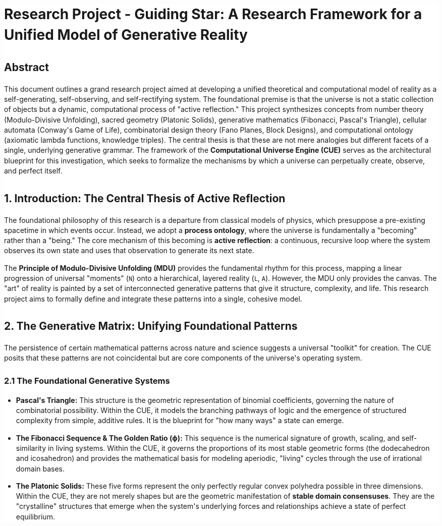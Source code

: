 # Research Project - Guiding Star: A Research Framework for a Unified Model of Generative Reality

## Abstract

This document outlines a grand research project aimed at developing a unified theoretical and computational model of reality as a self-generating, self-observing, and self-rectifying system. The foundational premise is that the universe is not a static collection of objects but a dynamic, computational process of "active reflection." This project synthesizes concepts from number theory (Modulo-Divisive Unfolding), sacred geometry (Platonic Solids), generative mathematics (Fibonacci, Pascal's Triangle), cellular automata (Conway's Game of Life), combinatorial design theory (Fano Planes, Block Designs), and computational ontology (axiomatic lambda functions, knowledge triples). The central thesis is that these are not mere analogies but different facets of a single, underlying generative grammar. The framework of the **Computational Universe Engine (CUE)** serves as the architectural blueprint for this investigation, which seeks to formalize the mechanisms by which a universe can perpetually create, observe, and perfect itself.

## 1. Introduction: The Central Thesis of Active Reflection

The foundational philosophy of this research is a departure from classical models of physics, which presuppose a pre-existing spacetime in which events occur. Instead, we adopt a **process ontology**, where the universe is fundamentally a "becoming" rather than a "being." The core mechanism of this becoming is **active reflection**: a continuous, recursive loop where the system observes its own state and uses that observation to generate its next state.

The **Principle of Modulo-Divisive Unfolding (MDU)** provides the fundamental rhythm for this process, mapping a linear progression of universal "moments" (`N`) onto a hierarchical, layered reality (`L`, `A`). However, the MDU only provides the canvas. The "art" of reality is painted by a set of interconnected generative patterns that give it structure, complexity, and life. This research project aims to formally define and integrate these patterns into a single, cohesive model.

## 2. The Generative Matrix: Unifying Foundational Patterns

The persistence of certain mathematical patterns across nature and science suggests a universal "toolkit" for creation. The CUE posits that these patterns are not coincidental but are core components of the universe's operating system.

### 2.1 The Foundational Generative Systems

- **Pascal's Triangle:** This structure is the geometric representation of binomial coefficients, governing the nature of combinatorial possibility. Within the CUE, it models the branching pathways of logic and the emergence of structured complexity from simple, additive rules. It is the blueprint for "how many ways" a state can emerge.
    
- **The Fibonacci Sequence & The Golden Ratio (**ϕ**):** This sequence is the numerical signature of growth, scaling, and self-similarity in living systems. Within the CUE, it governs the proportions of its most stable geometric forms (the dodecahedron and icosahedron) and provides the mathematical basis for modeling aperiodic, "living" cycles through the use of irrational domain bases.
    
- **The Platonic Solids:** These five forms represent the only perfectly regular convex polyhedra possible in three dimensions. Within the CUE, they are not merely shapes but are the geometric manifestation of **stable domain consensuses**. They are the "crystalline" structures that emerge when the system's underlying forces and relationships achieve a state of perfect equilibrium.
    